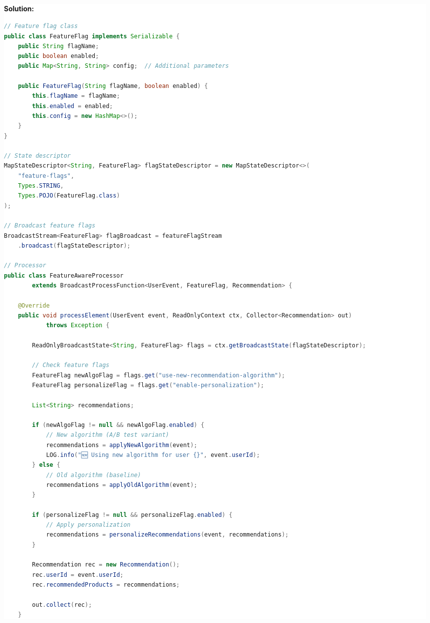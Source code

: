 **Solution:**

```java
// Feature flag class
public class FeatureFlag implements Serializable {
    public String flagName;
    public boolean enabled;
    public Map<String, String> config;  // Additional parameters

    public FeatureFlag(String flagName, boolean enabled) {
        this.flagName = flagName;
        this.enabled = enabled;
        this.config = new HashMap<>();
    }
}

// State descriptor
MapStateDescriptor<String, FeatureFlag> flagStateDescriptor = new MapStateDescriptor<>(
    "feature-flags",
    Types.STRING,
    Types.POJO(FeatureFlag.class)
);

// Broadcast feature flags
BroadcastStream<FeatureFlag> flagBroadcast = featureFlagStream
    .broadcast(flagStateDescriptor);

// Processor
public class FeatureAwareProcessor
        extends BroadcastProcessFunction<UserEvent, FeatureFlag, Recommendation> {

    @Override
    public void processElement(UserEvent event, ReadOnlyContext ctx, Collector<Recommendation> out)
            throws Exception {

        ReadOnlyBroadcastState<String, FeatureFlag> flags = ctx.getBroadcastState(flagStateDescriptor);

        // Check feature flags
        FeatureFlag newAlgoFlag = flags.get("use-new-recommendation-algorithm");
        FeatureFlag personalizeFlag = flags.get("enable-personalization");

        List<String> recommendations;

        if (newAlgoFlag != null && newAlgoFlag.enabled) {
            // New algorithm (A/B test variant)
            recommendations = applyNewAlgorithm(event);
            LOG.info("🆕 Using new algorithm for user {}", event.userId);
        } else {
            // Old algorithm (baseline)
            recommendations = applyOldAlgorithm(event);
        }

        if (personalizeFlag != null && personalizeFlag.enabled) {
            // Apply personalization
            recommendations = personalizeRecommendations(event, recommendations);
        }

        Recommendation rec = new Recommendation();
        rec.userId = event.userId;
        rec.recommendedProducts = recommendations;

        out.collect(rec);
    }
```